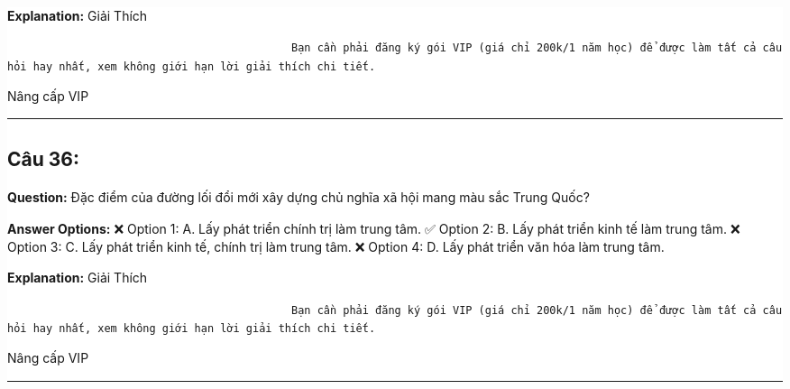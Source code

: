 **Explanation:** Giải Thích




                                                Bạn cần phải đăng ký gói VIP (giá chỉ 200k/1 năm học) để được làm tất cả câu hỏi hay nhất, xem không giới hạn lời giải thích chi tiết.
                                            

Nâng cấp VIP

---

## Câu 36:

**Question:** Đặc điểm của đường lối đổi mới xây dựng chủ nghĩa xã hội mang màu sắc Trung Quốc?

**Answer Options:**
❌ Option 1: A. Lấy phát triển chính trị làm trung tâm.
✅ Option 2: B. Lấy phát triển kinh tế làm trung tâm.
❌ Option 3: C. Lấy phát triển kinh tế, chính trị làm trung tâm.
❌ Option 4: D. Lấy phát triển văn hóa làm trung tâm.

**Explanation:** Giải Thích




                                                Bạn cần phải đăng ký gói VIP (giá chỉ 200k/1 năm học) để được làm tất cả câu hỏi hay nhất, xem không giới hạn lời giải thích chi tiết.
                                            

Nâng cấp VIP

---

